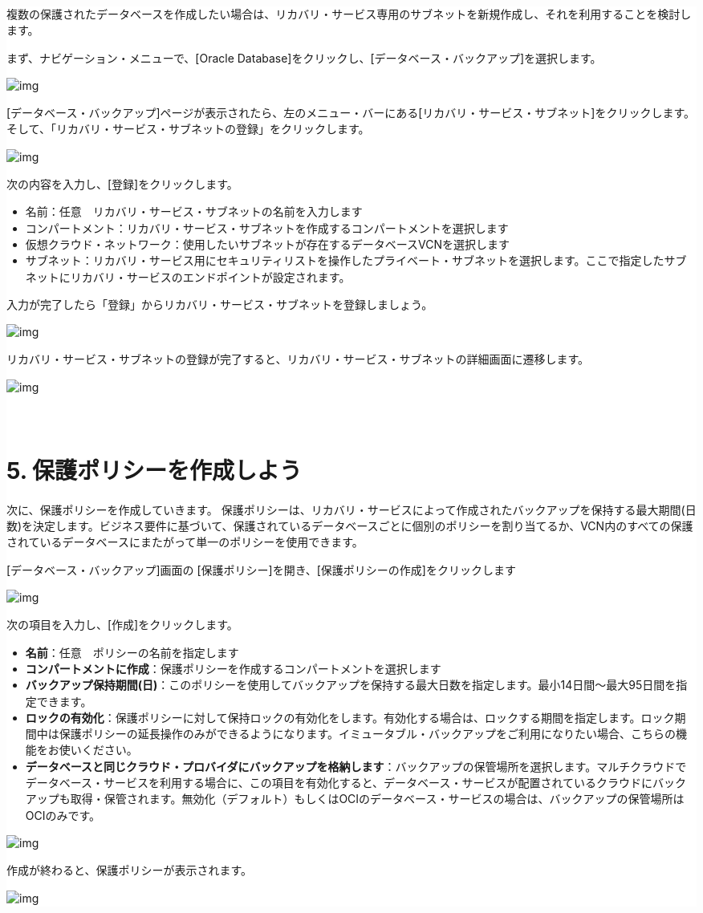 複数の保護されたデータベースを作成したい場合は、リカバリ・サービス専用のサブネットを新規作成し、それを利用することを検討します。

まず、ナビゲーション・メニューで、[Oracle Database]をクリックし、[データベース・バックアップ]を選択します。

![img](ExaDB-D_zrcv08.png)

[データベース・バックアップ]ページが表示されたら、左のメニュー・バーにある[リカバリ・サービス・サブネット]をクリックします。
そして、「リカバリ・サービス・サブネットの登録」をクリックします。

![img](ExaDB-D_zrcv09.png)

次の内容を入力し、[登録]をクリックします。

- 名前：任意　リカバリ・サービス・サブネットの名前を入力します
- コンパートメント：リカバリ・サービス・サブネットを作成するコンパートメントを選択します
- 仮想クラウド・ネットワーク：使用したいサブネットが存在するデータベースVCNを選択します
- サブネット：リカバリ・サービス用にセキュリティリストを操作したプライベート・サブネットを選択します。ここで指定したサブネットにリカバリ・サービスのエンドポイントが設定されます。

入力が完了したら「登録」からリカバリ・サービス・サブネットを登録しましょう。

![img](ExaDB-D_zrcv10.png)

リカバリ・サービス・サブネットの登録が完了すると、リカバリ・サービス・サブネットの詳細画面に遷移します。

![img](ExaDB-D_zrcv11.png)

<br>

# 5.  保護ポリシーを作成しよう

次に、保護ポリシーを作成していきます。
保護ポリシーは、リカバリ・サービスによって作成されたバックアップを保持する最大期間(日数)を決定します。ビジネス要件に基づいて、保護されているデータベースごとに個別のポリシーを割り当てるか、VCN内のすべての保護されているデータベースにまたがって単一のポリシーを使用できます。
<br>

[データベース・バックアップ]画面の [保護ポリシー]を開き、[保護ポリシーの作成]をクリックします

![img](ExaDB-D_zrcv12.png)

次の項目を入力し、[作成]をクリックします。

- **名前**：任意　ポリシーの名前を指定します
- **コンパートメントに作成**：保護ポリシーを作成するコンパートメントを選択します
- **バックアップ保持期間(日)**：このポリシーを使用してバックアップを保持する最大日数を指定します。最小14日間～最大95日間を指定できます。
- **ロックの有効化**：保護ポリシーに対して保持ロックの有効化をします。有効化する場合は、ロックする期間を指定します。ロック期間中は保護ポリシーの延長操作のみができるようになります。イミュータブル・バックアップをご利用になりたい場合、こちらの機能をお使いください。
- **データベースと同じクラウド・プロバイダにバックアップを格納します**：バックアップの保管場所を選択します。マルチクラウドでデータベース・サービスを利用する場合に、この項目を有効化すると、データベース・サービスが配置されているクラウドにバックアップも取得・保管されます。無効化（デフォルト）もしくはOCIのデータベース・サービスの場合は、バックアップの保管場所はOCIのみです。

![img](ExaDB-D_zrcv13.png)

作成が終わると、保護ポリシーが表示されます。

![img](ExaDB-D_zrcv14.png)
